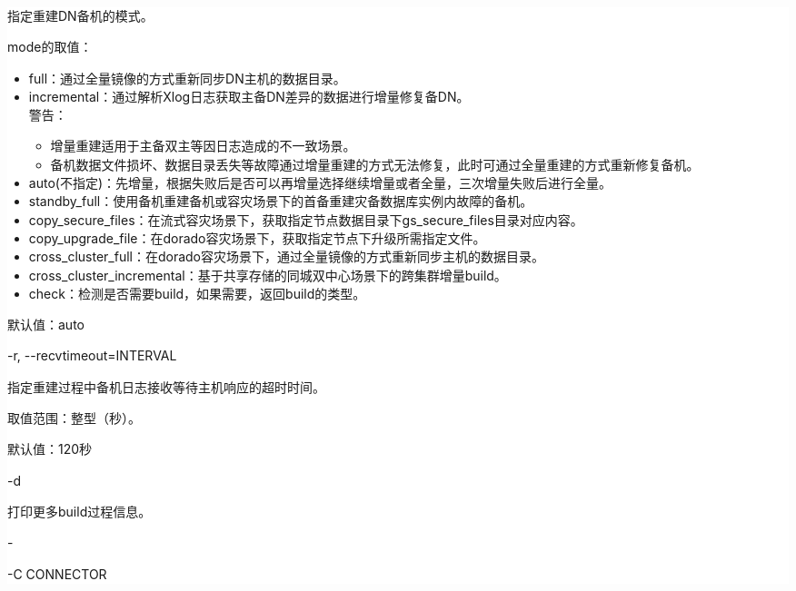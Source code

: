<td class="cellrowborder" valign="top" width="31.45%" headers="mcps1.2.4.1.2 "><p id="zh-cn_topic_0059777628_zh-cn_topic_0058968123_p711896195255"><a name="zh-cn_topic_0059777628_zh-cn_topic_0058968123_p711896195255"></a><a name="zh-cn_topic_0059777628_zh-cn_topic_0058968123_p711896195255"></a>指定重建<span id="text8161201645214"><a name="text8161201645214"></a><a name="text8161201645214"></a>DN备机</span>的模式。</p>
</td>
<td class="cellrowborder" valign="top" width="47.43%" headers="mcps1.2.4.1.3 "><p id="zh-cn_topic_0059777628_a84aa453a36684f2a9ccf0235593c6b5e"><a name="zh-cn_topic_0059777628_a84aa453a36684f2a9ccf0235593c6b5e"></a><a name="zh-cn_topic_0059777628_a84aa453a36684f2a9ccf0235593c6b5e"></a>mode的取值：</p>
<a name="zh-cn_topic_0059777628_u469f33da2f8c41cdaeee8bef59bde778"></a><a name="zh-cn_topic_0059777628_u469f33da2f8c41cdaeee8bef59bde778"></a><ul id="zh-cn_topic_0059777628_u469f33da2f8c41cdaeee8bef59bde778"><li>full：通过全量镜像的方式重新同步<span id="text7129133232312"><a name="text7129133232312"></a><a name="text7129133232312"></a>DN</span>主机的数据目录。</li><li>incremental：通过解析Xlog日志获取主备<span id="text12237633132310"><a name="text12237633132310"></a><a name="text12237633132310"></a>DN</span>差异的数据进行增量修复备<span id="text19941835102316"><a name="text19941835102316"></a><a name="text19941835102316"></a>DN</span>。<div class="warning" id="zh-cn_topic_0059777628_n152c48123e374a95ae8bb47a336519e7"><a name="zh-cn_topic_0059777628_n152c48123e374a95ae8bb47a336519e7"></a><a name="zh-cn_topic_0059777628_n152c48123e374a95ae8bb47a336519e7"></a><span class="warningtitle"> 警告： </span><div class="warningbody"><a name="zh-cn_topic_0059777628_ued3f74532e534b8bb3c4db2a8756d588"></a><a name="zh-cn_topic_0059777628_ued3f74532e534b8bb3c4db2a8756d588"></a><ul id="zh-cn_topic_0059777628_ued3f74532e534b8bb3c4db2a8756d588"><li>增量重建适用于主备双主等因日志造成的不一致场景。</li><li>备机数据文件损坏、数据目录丢失等故障通过增量重建的方式无法修复，此时可通过全量重建的方式重新修复备机。</li></ul>
</div></div>
</li><li>auto(不指定)：先增量，根据失败后是否可以再增量选择继续增量或者全量，三次增量失败后进行全量。</li><li>standby_full：使用备机重建备机或容灾场景下的首备重建灾备数据库实例内故障的备机。</li><li>copy_secure_files：在流式容灾场景下，获取指定节点数据目录下gs_secure_files目录对应内容。</li><li>copy_upgrade_file：在dorado容灾场景下，获取指定节点下升级所需指定文件。</li><li>cross_cluster_full：在dorado容灾场景下，通过全量镜像的方式重新同步主机的数据目录。</li><li>cross_cluster_incremental：基于共享存储的同城双中心场景下的跨集群增量build。</li><li>check：检测是否需要build，如果需要，返回build的类型。</li></ul>
<p id="zh-cn_topic_0059777628_a786e85419cc24ddbbdd68e0ae53f18e4"><a name="zh-cn_topic_0059777628_a786e85419cc24ddbbdd68e0ae53f18e4"></a><a name="zh-cn_topic_0059777628_a786e85419cc24ddbbdd68e0ae53f18e4"></a>默认值：auto</p>
</td>
</tr>
<tr id="zh-cn_topic_0059777628_ra22c49a9c167449bb1a36edb91560c19"><td class="cellrowborder" valign="top" width="21.12%" headers="mcps1.2.4.1.1 "><p id="zh-cn_topic_0059777628_a9da0d3e3b65b47ee96a180628738bba0"><a name="zh-cn_topic_0059777628_a9da0d3e3b65b47ee96a180628738bba0"></a><a name="zh-cn_topic_0059777628_a9da0d3e3b65b47ee96a180628738bba0"></a>-r, --recvtimeout=INTERVAL</p>
</td>
<td class="cellrowborder" valign="top" width="31.45%" headers="mcps1.2.4.1.2 "><p id="zh-cn_topic_0059777628_abcde5641cb3145d196b83dd4cf7a67f2"><a name="zh-cn_topic_0059777628_abcde5641cb3145d196b83dd4cf7a67f2"></a><a name="zh-cn_topic_0059777628_abcde5641cb3145d196b83dd4cf7a67f2"></a>指定重建过程中备机日志接收等待主机响应的超时时间。</p>
</td>
<td class="cellrowborder" valign="top" width="47.43%" headers="mcps1.2.4.1.3 "><p id="zh-cn_topic_0059777628_a922e766e1f6e46629141bfed8e92b5f9"><a name="zh-cn_topic_0059777628_a922e766e1f6e46629141bfed8e92b5f9"></a><a name="zh-cn_topic_0059777628_a922e766e1f6e46629141bfed8e92b5f9"></a>取值范围：整型（秒）。</p>
<p id="zh-cn_topic_0059777628_a9fe1c06008014c0a87419691c6a20e1e"><a name="zh-cn_topic_0059777628_a9fe1c06008014c0a87419691c6a20e1e"></a><a name="zh-cn_topic_0059777628_a9fe1c06008014c0a87419691c6a20e1e"></a>默认值：120秒</p>
</td>
</tr>
<tr id="row1611613482910"><td class="cellrowborder" valign="top" width="21.12%" headers="mcps1.2.4.1.1 "><p id="p1117134811913"><a name="p1117134811913"></a><a name="p1117134811913"></a>-d</p>
</td>
<td class="cellrowborder" valign="top" width="31.45%" headers="mcps1.2.4.1.2 "><p id="p1411734817911"><a name="p1411734817911"></a><a name="p1411734817911"></a>打印更多build过程信息。</p>
</td>
<td class="cellrowborder" valign="top" width="47.43%" headers="mcps1.2.4.1.3 "><p id="p13117148397"><a name="p13117148397"></a><a name="p13117148397"></a>-</p>
</td>
</tr>
<tr id="row168586599123"><td class="cellrowborder" valign="top" width="21.12%" headers="mcps1.2.4.1.1 "><p id="p118591859191216"><a name="p118591859191216"></a><a name="p118591859191216"></a>-C CONNECTOR</p>